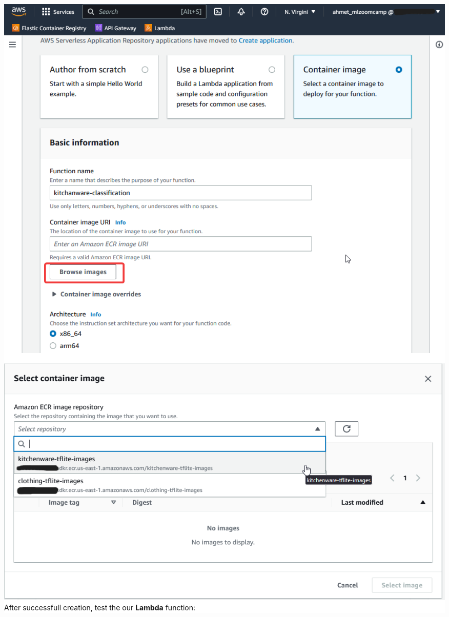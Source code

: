 ![Untitled.png](images/Untitled%209.png)

![Untitled.png](images/Untitled%2010.png)After successfull creation, test the our **Lambda** function:
